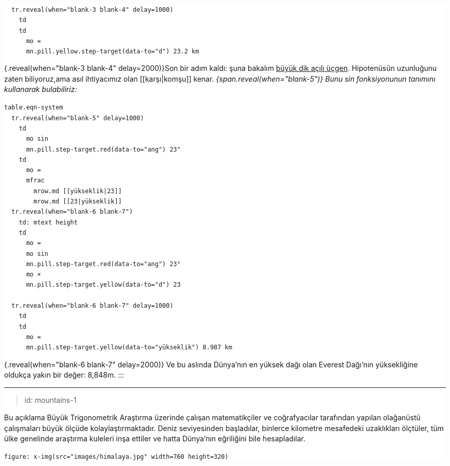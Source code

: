       tr.reveal(when="blank-3 blank-4" delay=1000)
        td
        td
          mo =
          mn.pill.yellow.step-target(data-to="d") 23.2 km

{.reveal(when="blank-3 blank-4" delay=2000)}Son bir adım kaldı: şuna bakalım [büyük dik açılı üçgen](target:right). Hipotenüsün uzunluğunu zaten biliyoruz,ama asıl ihtiyacımız olan [[karşı|komşu]] kenar. _{span.reveal(when="blank-5")}  Bunu *sin* fonksiyonunun tanımını kullanarak bulabiliriz:_

    table.eqn-system
      tr.reveal(when="blank-5" delay=1000)
        td
          mo sin
          mn.pill.step-target.red(data-to="ang") 23°
        td
          mo =
          mfrac
            mrow.md [[yükseklik|23]]
            mrow.md [[23|yükseklik]]
      tr.reveal(when="blank-6 blank-7")
        td: mtext height
        td
          mo =
          mo sin
          mn.pill.step-target.red(data-to="ang") 23°
          mo ×
          mn.pill.step-target.yellow(data-to="d") 23

      tr.reveal(when="blank-6 blank-7" delay=1000)
        td
        td
          mo =
          mn.pill.step-target.yellow(data-to="yükseklik") 8.987 km

{.reveal(when="blank-6 blank-7" delay=2000)} Ve bu aslında Dünya’nın en yüksek dağı olan Everest Dağı’nın yüksekliğine oldukça yakın bir değer: 8,848m.
:::

---
> id: mountains-1

Bu açıklama Büyük Trigonometrik Araştırma üzerinde çalışan matematikçiler ve coğrafyacılar tarafından yapılan olağanüstü çalışmaları büyük ölçüde kolaylaştırmaktadır. Deniz seviyesinden başladılar, binlerce kilometre mesafedeki uzaklıkları ölçtüler, tüm ülke genelinde araştırma kuleleri inşa ettiler ve hatta Dünya’nın eğriliğini bile hesapladılar.

    figure: x-img(src="images/himalaya.jpg" width=760 height=320)
